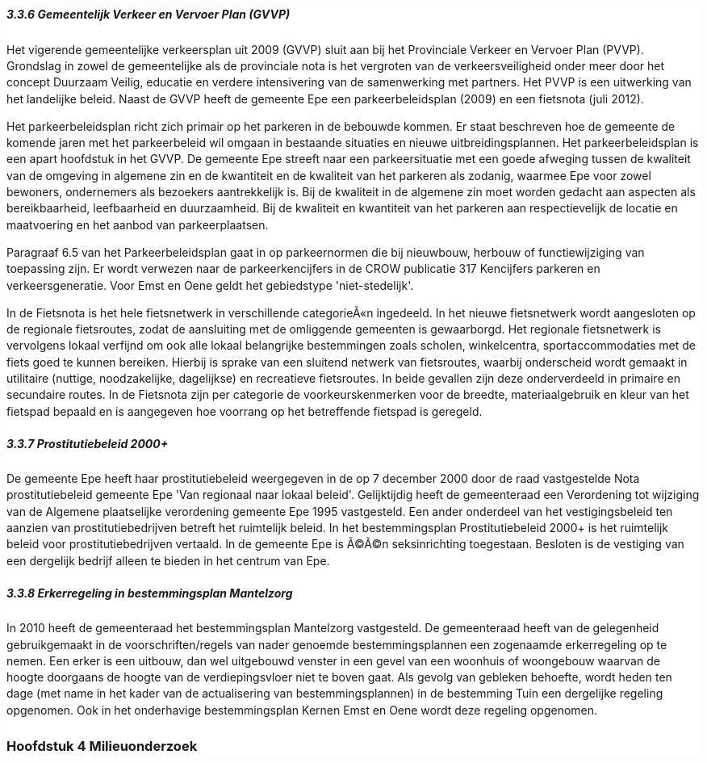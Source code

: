 ##### 3\.3\.6 Gemeentelijk Verkeer en Vervoer Plan (GVVP)

Het vigerende gemeentelijke verkeersplan uit 2009 (GVVP) sluit aan bij het Provinciale Verkeer en Vervoer Plan (PVVP). Grondslag in zowel de gemeentelijke als de provinciale nota is het vergroten van de verkeersveiligheid onder meer door het concept Duurzaam Veilig, educatie en verdere intensivering van de samenwerking met partners. Het PVVP is een uitwerking van het landelijke beleid. Naast de GVVP heeft de gemeente Epe een parkeerbeleidsplan (2009\) en een fietsnota (juli 2012\).

Het parkeerbeleidsplan richt zich primair op het parkeren in de bebouwde kommen. Er staat beschreven hoe de gemeente de komende jaren met het parkeerbeleid wil omgaan in bestaande situaties en nieuwe uitbreidingsplannen. Het parkeerbeleidsplan is een apart hoofdstuk in het GVVP. De gemeente Epe streeft naar een parkeersituatie met een goede afweging tussen de kwaliteit van de omgeving in algemene zin en de kwantiteit en de kwaliteit van het parkeren als zodanig, waarmee Epe voor zowel bewoners, ondernemers als bezoekers aantrekkelijk is. Bij de kwaliteit in de algemene zin moet worden gedacht aan aspecten als bereikbaarheid, leefbaarheid en duurzaamheid. Bij de kwaliteit en kwantiteit van het parkeren aan respectievelijk de locatie en maatvoering en het aanbod van parkeerplaatsen.

Paragraaf 6\.5 van het Parkeerbeleidsplan gaat in op parkeernormen die bij nieuwbouw, herbouw of functiewijziging van toepassing zijn. Er wordt verwezen naar de parkeerkencijfers in de CROW publicatie 317 Kencijfers parkeren en verkeersgeneratie. Voor Emst en Oene geldt het gebiedstype 'niet\-stedelijk'.

In de Fietsnota is het hele fietsnetwerk in verschillende categorieÃ«n ingedeeld. In het nieuwe fietsnetwerk wordt aangesloten op de regionale fietsroutes, zodat de aansluiting met de omliggende gemeenten is gewaarborgd. Het regionale fietsnetwerk is vervolgens lokaal verfijnd om ook alle lokaal belangrijke bestemmingen zoals scholen, winkelcentra, sportaccommodaties met de fiets goed te kunnen bereiken. Hierbij is sprake van een sluitend netwerk van fietsroutes, waarbij onderscheid wordt gemaakt in utilitaire (nuttige, noodzakelijke, dagelijkse) en recreatieve fietsroutes. In beide gevallen zijn deze onderverdeeld in primaire en secundaire routes. In de Fietsnota zijn per categorie de voorkeurskenmerken voor de breedte, materiaalgebruik en kleur van het fietspad bepaald en is aangegeven hoe voorrang op het betreffende fietspad is geregeld.

##### 3\.3\.7 Prostitutiebeleid 2000\+

De gemeente Epe heeft haar prostitutiebeleid weergegeven in de op 7 december 2000 door de raad vastgestelde Nota prostitutiebeleid gemeente Epe 'Van regionaal naar lokaal beleid'. Gelijktijdig heeft de gemeenteraad een Verordening tot wijziging van de Algemene plaatselijke verordening gemeente Epe 1995 vastgesteld. Een ander onderdeel van het vestigingsbeleid ten aanzien van prostitutiebedrijven betreft het ruimtelijk beleid. In het bestemmingsplan Prostitutiebeleid 2000\+ is het ruimtelijk beleid voor prostitutiebedrijven vertaald. In de gemeente Epe is Ã©Ã©n seksinrichting toegestaan. Besloten is de vestiging van een dergelijk bedrijf alleen te bieden in het centrum van Epe.

##### 3\.3\.8 Erkerregeling in bestemmingsplan Mantelzorg

In 2010 heeft de gemeenteraad het bestemmingsplan Mantelzorg vastgesteld. De gemeenteraad heeft van de gelegenheid gebruikgemaakt in de voorschriften/regels van nader genoemde bestemmingsplannen een zogenaamde erkerregeling op te nemen. Een erker is een uitbouw, dan wel uitgebouwd venster in een gevel van een woonhuis of woongebouw waarvan de hoogte doorgaans de hoogte van de verdiepingsvloer niet te boven gaat. Als gevolg van gebleken behoefte, wordt heden ten dage (met name in het kader van de actualisering van bestemmingsplannen) in de bestemming Tuin een dergelijke regeling opgenomen. Ook in het onderhavige bestemmingsplan Kernen Emst en Oene wordt deze regeling opgenomen.

### Hoofdstuk 4 Milieuonderzoek
